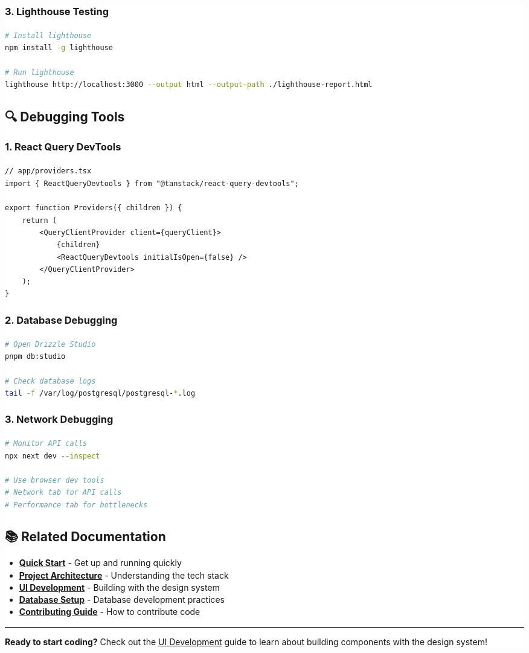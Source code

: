 ### 3. Lighthouse Testing

```bash
# Install lighthouse
npm install -g lighthouse

# Run lighthouse
lighthouse http://localhost:3000 --output html --output-path ./lighthouse-report.html
```

## 🔍 Debugging Tools

### 1. React Query DevTools

```tsx
// app/providers.tsx
import { ReactQueryDevtools } from "@tanstack/react-query-devtools";

export function Providers({ children }) {
	return (
		<QueryClientProvider client={queryClient}>
			{children}
			<ReactQueryDevtools initialIsOpen={false} />
		</QueryClientProvider>
	);
}
```

### 2. Database Debugging

```bash
# Open Drizzle Studio
pnpm db:studio

# Check database logs
tail -f /var/log/postgresql/postgresql-*.log
```

### 3. Network Debugging

```bash
# Monitor API calls
npx next dev --inspect

# Use browser dev tools
# Network tab for API calls
# Performance tab for bottlenecks
```

## 📚 Related Documentation

- **[Quick Start](quick-start.md)** - Get up and running quickly
- **[Project Architecture](architecture.md)** - Understanding the tech stack
- **[UI Development](ui-development.md)** - Building with the design system
- **[Database Setup](database-setup.md)** - Database development practices
- **[Contributing Guide](contributing.md)** - How to contribute code

---

**Ready to start coding?** Check out the [UI Development](ui-development.md) guide to learn about building components with the design system!
